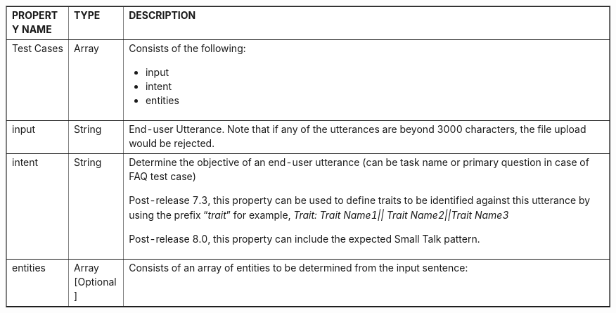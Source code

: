 <table border="1">
  <tr>
   <td>
<strong>PROPERTY NAME</strong>
   </td>
   <td><strong>TYPE</strong>
   </td>
   <td><strong>DESCRIPTION</strong>
   </td>
  </tr>
  <tr>
   <td>Test Cases
   </td>
   <td>Array
   </td>
   <td>Consists of the following:
<ul>

<li>input

<li>intent

<li>entities
</li>
</ul>
   </td>
  </tr>
  <tr>
   <td>input
   </td>
   <td>String
   </td>
   <td>End-user Utterance. Note that if any of the utterances are beyond 3000 characters, the file upload would be rejected.
   </td>
  </tr>
  <tr>
   <td>intent
   </td>
   <td>String
   </td>
   <td>Determine the objective of an end-user utterance (can be task name or primary question in case of FAQ test case)
<p>
Post-release 7.3, this property can be used to define traits to be identified against this utterance by using the prefix “<em>trait</em>” for example, <em>Trait: Trait Name1|| Trait Name2||Trait Name3</em>
<p>
Post-release 8.0, this property can include the expected Small Talk pattern.
   </td>
  </tr>
  <tr>
   <td>entities
   </td>
   <td>Array [Optional]
   </td>
   <td>Consists of an array of entities to be determined from the input sentence:
<ul>

